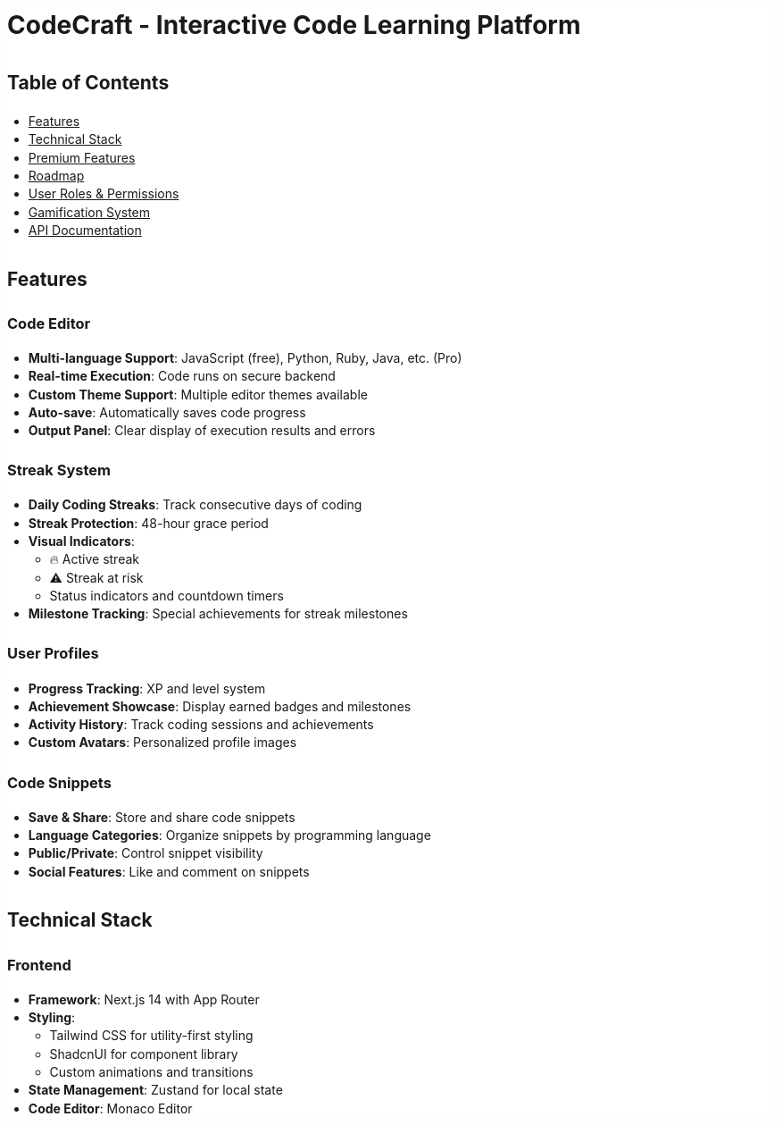 # CodeCraft - Interactive Code Learning Platform

## Table of Contents
- [Features](#features)
- [Technical Stack](#technical-stack)
- [Premium Features](#premium-features)
- [Roadmap](#roadmap)
- [User Roles & Permissions](#user-roles--permissions)
- [Gamification System](#gamification-system)
- [API Documentation](#api-documentation)

## Features

### Code Editor
- **Multi-language Support**: JavaScript (free), Python, Ruby, Java, etc. (Pro)
- **Real-time Execution**: Code runs on secure backend
- **Custom Theme Support**: Multiple editor themes available
- **Auto-save**: Automatically saves code progress
- **Output Panel**: Clear display of execution results and errors

### Streak System
- **Daily Coding Streaks**: Track consecutive days of coding
- **Streak Protection**: 48-hour grace period
- **Visual Indicators**: 
  - 🔥 Active streak
  - ⚠️ Streak at risk
  - Status indicators and countdown timers
- **Milestone Tracking**: Special achievements for streak milestones

### User Profiles
- **Progress Tracking**: XP and level system
- **Achievement Showcase**: Display earned badges and milestones
- **Activity History**: Track coding sessions and achievements
- **Custom Avatars**: Personalized profile images

### Code Snippets
- **Save & Share**: Store and share code snippets
- **Language Categories**: Organize snippets by programming language
- **Public/Private**: Control snippet visibility
- **Social Features**: Like and comment on snippets

## Technical Stack

### Frontend
- **Framework**: Next.js 14 with App Router
- **Styling**: 
  - Tailwind CSS for utility-first styling
  - ShadcnUI for component library
  - Custom animations and transitions
- **State Management**: Zustand for local state
- **Code Editor**: Monaco Editor
